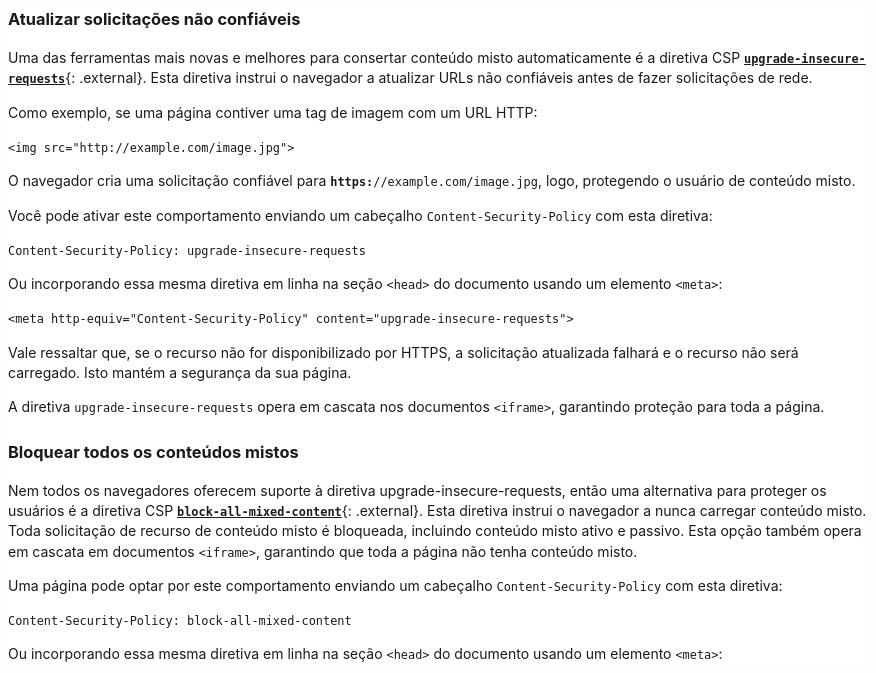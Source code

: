 ### Atualizar solicitações não confiáveis

Uma das ferramentas mais novas e melhores para consertar conteúdo 
misto automaticamente é a diretiva CSP 
[**`upgrade-insecure-requests`**](//www.w3.org/TR/upgrade-insecure-requests/){: .external}. Esta diretiva instrui o navegador a atualizar URLs não confiáveis 
antes de fazer solicitações de rede.

Como exemplo, se uma página contiver uma tag de imagem com um URL HTTP:

 
    <img src="http://example.com/image.jpg"> 


O navegador cria uma solicitação confiável para 
<code><b>https:</b>//example.com/image.jpg</code>, logo, protegendo o usuário de conteúdo
misto.

Você pode ativar este comportamento enviando um cabeçalho `Content-Security-Policy` 
com esta diretiva:


    Content-Security-Policy: upgrade-insecure-requests  


Ou incorporando essa mesma diretiva em linha na seção `<head>` 
do documento usando um elemento `<meta>`:

  
    <meta http-equiv="Content-Security-Policy" content="upgrade-insecure-requests">  


Vale ressaltar que, se o recurso não for disponibilizado por HTTPS, a 
solicitação atualizada falhará e o recurso não será carregado. Isto mantém a 
segurança da sua página. 

A diretiva `upgrade-insecure-requests` opera em cascata nos documentos `<iframe>`, 
garantindo proteção para toda a página.

### Bloquear todos os conteúdos mistos

Nem todos os navegadores oferecem suporte à diretiva upgrade-insecure-requests, então uma 
alternativa para 
proteger os usuários é a diretiva CSP
[**`block-all-mixed-content`**](http://www.w3.org/TR/mixed-content/#strict-checking){: .external}. Esta diretiva instrui o navegador a nunca carregar conteúdo misto. 
Toda solicitação de recurso de conteúdo misto é bloqueada, incluindo conteúdo misto ativo 
e passivo. Esta opção também opera em cascata em documentos `<iframe>`, 
garantindo que toda a página não tenha conteúdo misto.

Uma página pode optar por este comportamento enviando um 
 cabeçalho `Content-Security-Policy` com esta diretiva:

  
    Content-Security-Policy: block-all-mixed-content  


Ou incorporando essa mesma diretiva em linha na seção `<head>` 
do documento usando um elemento `<meta>`:
